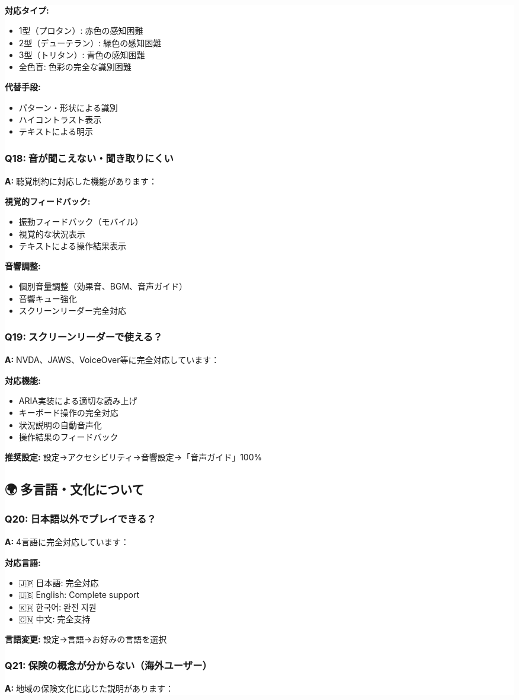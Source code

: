 **対応タイプ:**
- 1型（プロタン）: 赤色の感知困難
- 2型（デューテラン）: 緑色の感知困難
- 3型（トリタン）: 青色の感知困難
- 全色盲: 色彩の完全な識別困難

**代替手段:**
- パターン・形状による識別
- ハイコントラスト表示
- テキストによる明示

### Q18: 音が聞こえない・聞き取りにくい
**A:** 聴覚制約に対応した機能があります：

**視覚的フィードバック:**
- 振動フィードバック（モバイル）
- 視覚的な状況表示
- テキストによる操作結果表示

**音響調整:**
- 個別音量調整（効果音、BGM、音声ガイド）
- 音響キュー強化
- スクリーンリーダー完全対応

### Q19: スクリーンリーダーで使える？
**A:** NVDA、JAWS、VoiceOver等に完全対応しています：

**対応機能:**
- ARIA実装による適切な読み上げ
- キーボード操作の完全対応
- 状況説明の自動音声化
- 操作結果のフィードバック

**推奨設定:**
設定→アクセシビリティ→音響設定→「音声ガイド」100%

## 🌍 多言語・文化について

### Q20: 日本語以外でプレイできる？
**A:** 4言語に完全対応しています：

**対応言語:**
- 🇯🇵 日本語: 完全対応
- 🇺🇸 English: Complete support
- 🇰🇷 한국어: 완전 지원
- 🇨🇳 中文: 完全支持

**言語変更:**
設定→言語→お好みの言語を選択

### Q21: 保険の概念が分からない（海外ユーザー）
**A:** 地域の保険文化に応じた説明があります：
